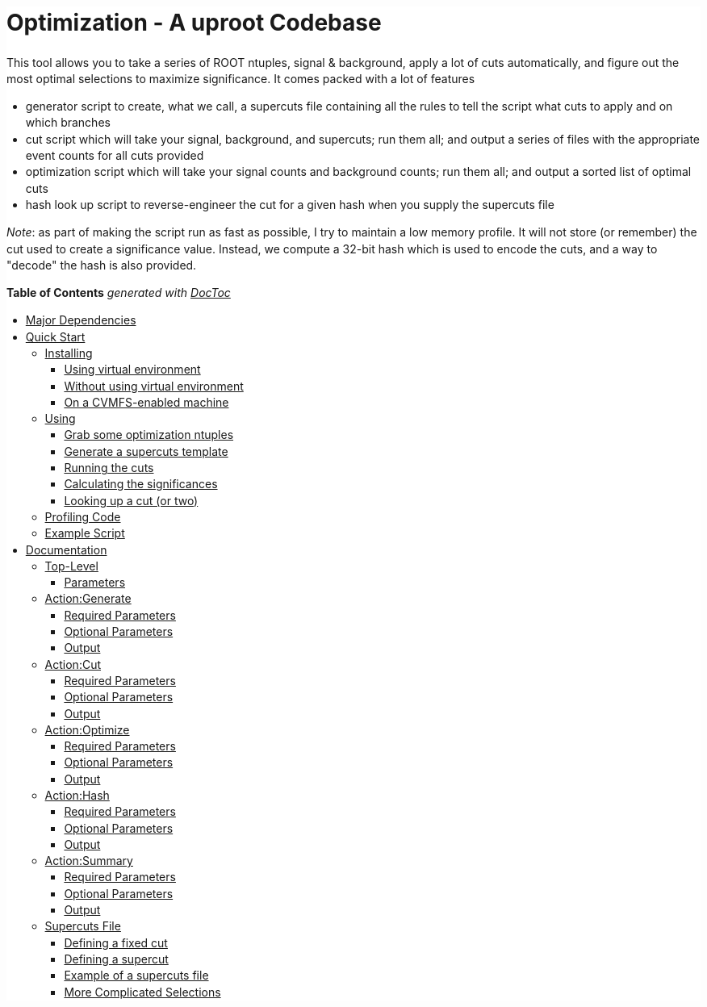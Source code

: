 # Optimization - A uproot Codebase

This tool allows you to take a series of ROOT ntuples, signal & background, apply a lot of cuts automatically, and figure out the most optimal selections to maximize significance. It comes packed with a lot of features

- generator script to create, what we call, a supercuts file containing all the rules to tell the script what cuts to apply and on which branches
- cut script which will take your signal, background, and supercuts; run them all; and output a series of files with the appropriate event counts for all cuts provided
- optimization script which will take your signal counts and background counts; run them all; and output a sorted list of optimal cuts
- hash look up script to reverse-engineer the cut for a given hash when you supply the supercuts file

*Note*: as part of making the script run as fast as possible, I try to maintain a low memory profile. It will not store (or remember) the cut used to create a significance value. Instead, we compute a 32-bit hash which is used to encode the cuts, and a way to "decode" the hash is also provided.



**Table of Contents**  *generated with [DocToc](https://github.com/thlorenz/doctoc)*

- [Major Dependencies](#major-dependencies)
- [Quick Start](#quick-start)
  - [Installing](#installing)
    - [Using virtual environment](#using-virtual-environment)
    - [Without using virtual environment](#without-using-virtual-environment)
    - [On a CVMFS-enabled machine](#on-a-cvmfs-enabled-machine)
  - [Using](#using)
    - [Grab some optimization ntuples](#grab-some-optimization-ntuples)
    - [Generate a supercuts template](#generate-a-supercuts-template)
    - [Running the cuts](#running-the-cuts)
    - [Calculating the significances](#calculating-the-significances)
    - [Looking up a cut (or two)](#looking-up-a-cut-or-two)
  - [Profiling Code](#profiling-code)
  - [Example Script](#example-script)
- [Documentation](#documentation)
  - [Top-Level](#top-level)
    - [Parameters](#parameters)
  - [Action:Generate](#actiongenerate)
    - [Required Parameters](#required-parameters)
    - [Optional Parameters](#optional-parameters)
    - [Output](#output)
  - [Action:Cut](#actioncut)
    - [Required Parameters](#required-parameters-1)
    - [Optional Parameters](#optional-parameters-1)
    - [Output](#output-1)
  - [Action:Optimize](#actionoptimize)
    - [Required Parameters](#required-parameters-2)
    - [Optional Parameters](#optional-parameters-2)
    - [Output](#output-2)
  - [Action:Hash](#actionhash)
    - [Required Parameters](#required-parameters-3)
    - [Optional Parameters](#optional-parameters-3)
    - [Output](#output-3)
  - [Action:Summary](#actionsummary)
    - [Required Parameters](#required-parameters-4)
    - [Optional Parameters](#optional-parameters-4)
    - [Output](#output-4)
  - [Supercuts File](#supercuts-file)
    - [Defining a fixed cut](#defining-a-fixed-cut)
    - [Defining a supercut](#defining-a-supercut)
    - [Example of a supercuts file](#example-of-a-supercuts-file)
    - [More Complicated Selections](#more-complicated-selections)